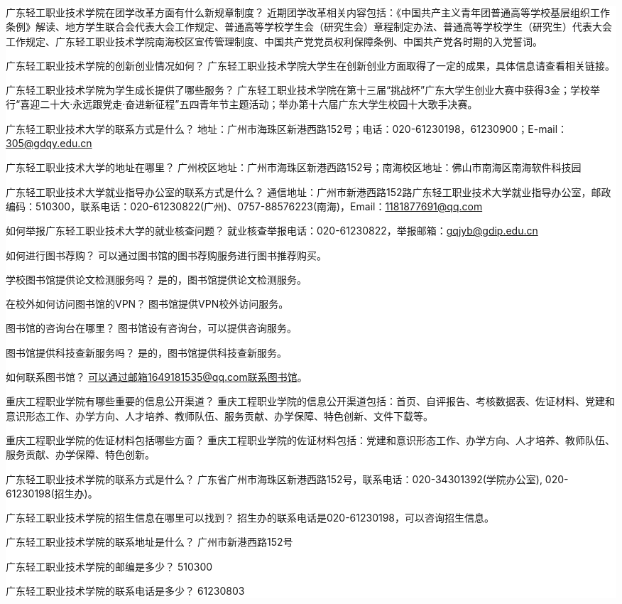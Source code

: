 广东轻工职业技术学院在团学改革方面有什么新规章制度？
近期团学改革相关内容包括：《中国共产主义青年团普通高等学校基层组织工作条例》解读、地方学生联合会代表大会工作规定、普通高等学校学生会（研究生会）章程制定办法、普通高等学校学生（研究生）代表大会 工作规定、广东轻工职业技术学院南海校区宣传管理制度、中国共产党党员权利保障条例、中国共产党各时期的入党誓词。

广东轻工职业技术学院的创新创业情况如何？
广东轻工职业技术学院大学生在创新创业方面取得了一定的成果，具体信息请查看相关链接。

广东轻工职业技术学院为学生成长提供了哪些服务？
广东轻工职业技术学院在第十三届“挑战杯”广东大学生创业大赛中获得3金；学校举行“喜迎二十大·永远跟党走·奋进新征程”五四青年节主题活动；举办第十六届广东大学生校园十大歌手决赛。

广东轻工职业技术大学的联系方式是什么？
地址：广州市海珠区新港西路152号；电话：020-61230198，61230900；E-mail：305@gdqy.edu.cn

广东轻工职业技术大学的地址在哪里？
广州校区地址：广州市海珠区新港西路152号；南海校区地址：佛山市南海区南海软件科技园

广东轻工职业技术大学就业指导办公室的联系方式是什么？
通信地址：广州市新港西路152路广东轻工职业技术大学就业指导办公室，邮政编码：510300，联系电话：020-61230822(广州)、0757-88576223(南海)，Email：1181877691@qq.com

如何举报广东轻工职业技术大学的就业核查问题？
就业核查举报电话：020-61230822，举报邮箱：gqjyb@gdip.edu.cn

如何进行图书荐购？
可以通过图书馆的图书荐购服务进行图书推荐购买。

学校图书馆提供论文检测服务吗？
是的，图书馆提供论文检测服务。

在校外如何访问图书馆的VPN？
图书馆提供VPN校外访问服务。

图书馆的咨询台在哪里？
图书馆设有咨询台，可以提供咨询服务。

图书馆提供科技查新服务吗？
是的，图书馆提供科技查新服务。

如何联系图书馆？
可以通过邮箱1649181535@qq.com联系图书馆。

重庆工程职业学院有哪些重要的信息公开渠道？
重庆工程职业学院的信息公开渠道包括：首页、自评报告、考核数据表、佐证材料、党建和意识形态工作、办学方向、人才培养、教师队伍、服务贡献、办学保障、特色创新、文件下载等。

重庆工程职业学院的佐证材料包括哪些方面？
重庆工程职业学院的佐证材料包括：党建和意识形态工作、办学方向、人才培养、教师队伍、服务贡献、办学保障、特色创新。

广东轻工职业技术学院的联系方式是什么？
广东省广州市海珠区新港西路152号，联系电话：020-34301392(学院办公室), 020-61230198(招生办)。

广东轻工职业技术学院的招生信息在哪里可以找到？
招生办的联系电话是020-61230198，可以咨询招生信息。

广东轻工职业技术学院的联系地址是什么？
广州市新港西路152号

广东轻工职业技术学院的邮编是多少？
510300

广东轻工职业技术学院的联系电话是多少？
61230803
